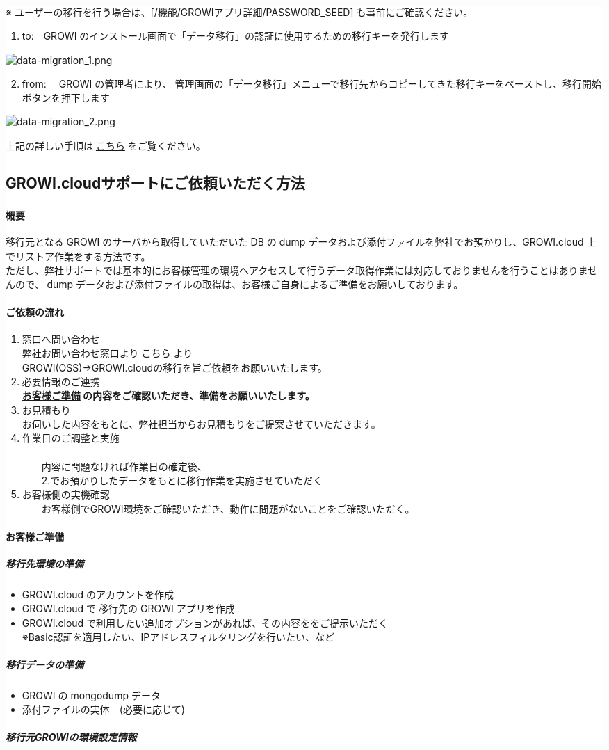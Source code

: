 <p class="text-danger">※ ユーザーの移行を行う場合は、[/機能/GROWIアプリ詳細/PASSWORD_SEED] も事前にご確認ください。</p>

1. <span class="alert alert-success p-1" role="alert">to:</span>　GROWI のインストール画面で「データ移行」の認証に使用するための移行キーを発行します  
<img :src="$withBase('/assets/images/ja/data-migration_1.png')" alt="data-migration_1.png">

2. <span class="alert alert-warning p-2" role="alert">from:</span>　 GROWI の管理者により、 管理画面の「データ移行」メニューで移行先からコピーしてきた移行キーをペーストし、移行開始ボタンを押下します  
<img :src="$withBase('/assets/images/ja/data-migration_2.png')" alt="data-migration_2.png">

上記の詳しい手順は [こちら](https://docs.growi.org/ja/admin-guide/management-cookbook/g2g-transfer.html) をご覧ください。
<br>

## GROWI.cloudサポートにご依頼いただく方法

#### 概要

移行元となる GROWI のサーバから取得していただいた DB の dump データおよび添付ファイルを弊社でお預かりし、GROWI.cloud 上でリストア作業をする方法です。  
ただし、弊社サポートでは基本的にお客様管理の環境へアクセスして行うデータ取得作業には対応しておりませんを行うことはありませんので、 dump データおよび添付ファイルの取得は、お客様ご自身によるご準備をお願いしております。

#### ご依頼の流れ

1. 窓口へ問い合わせ  
   弊社お問い合わせ窓口より [こちら](https://growi.cloud/contact) より  
   GROWI(OSS)→GROWI.cloudの移行を旨ご依頼をお願いいたします。  
2. 必要情報のご連携  
   **[お客様ご準備](#お客様ご準備) の内容をご確認いただき、準備をお願いいたします。**
3. お見積もり  
   お伺いした内容をもとに、弊社担当からお見積もりをご提案させていただきます。
4. 作業日のご調整と実施</span><br><br>
　　内容に問題なければ作業日の確定後、<br>
　　2.でお預かりしたデータをもとに移行作業を実施させていただく
5. お客様側の実機確認  
　　お客様側でGROWI環境をご確認いただき、動作に問題がないことをご確認いただく。

#### お客様ご準備

##### 移行先環境の準備

- GROWI.cloud のアカウントを作成
- GROWI.cloud で 移行先の GROWI アプリを作成
- GROWI.cloud で利用したい追加オプションがあれば、その内容ををご提示いただく  
  ※Basic認証を適用したい、IPアドレスフィルタリングを行いたい、など

##### 移行データの準備

- GROWI の mongodump データ
- 添付ファイルの実体　(必要に応じて)

##### 移行元GROWIの環境設定情報
